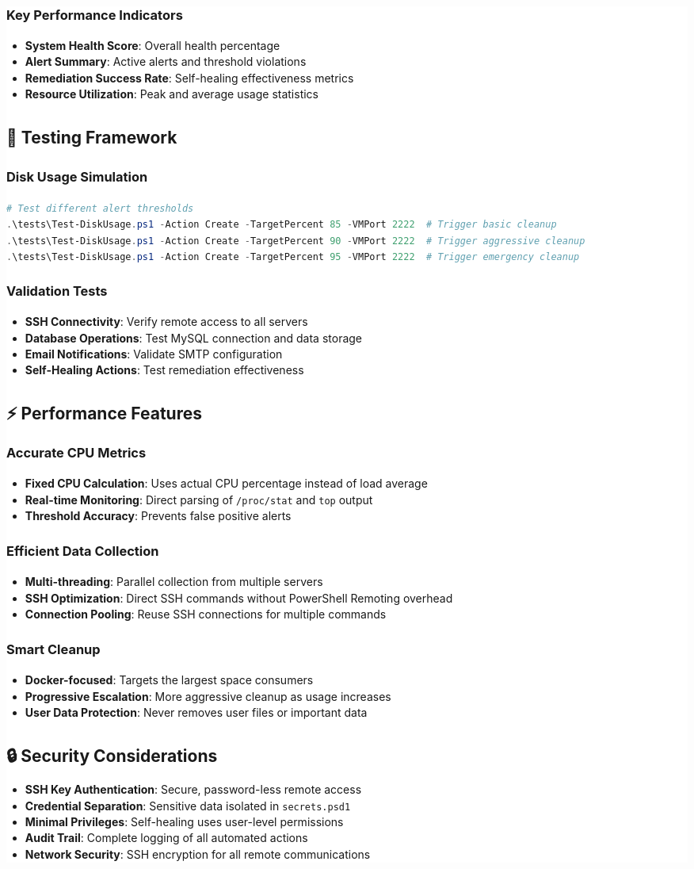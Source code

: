 ### Key Performance Indicators
- **System Health Score**: Overall health percentage
- **Alert Summary**: Active alerts and threshold violations
- **Remediation Success Rate**: Self-healing effectiveness metrics
- **Resource Utilization**: Peak and average usage statistics

## 🧪 Testing Framework

### Disk Usage Simulation
```powershell
# Test different alert thresholds
.\tests\Test-DiskUsage.ps1 -Action Create -TargetPercent 85 -VMPort 2222  # Trigger basic cleanup
.\tests\Test-DiskUsage.ps1 -Action Create -TargetPercent 90 -VMPort 2222  # Trigger aggressive cleanup
.\tests\Test-DiskUsage.ps1 -Action Create -TargetPercent 95 -VMPort 2222  # Trigger emergency cleanup
```

### Validation Tests
- **SSH Connectivity**: Verify remote access to all servers
- **Database Operations**: Test MySQL connection and data storage
- **Email Notifications**: Validate SMTP configuration
- **Self-Healing Actions**: Test remediation effectiveness

## ⚡ Performance Features

### Accurate CPU Metrics
- **Fixed CPU Calculation**: Uses actual CPU percentage instead of load average
- **Real-time Monitoring**: Direct parsing of `/proc/stat` and `top` output
- **Threshold Accuracy**: Prevents false positive alerts

### Efficient Data Collection
- **Multi-threading**: Parallel collection from multiple servers
- **SSH Optimization**: Direct SSH commands without PowerShell Remoting overhead
- **Connection Pooling**: Reuse SSH connections for multiple commands

### Smart Cleanup
- **Docker-focused**: Targets the largest space consumers
- **Progressive Escalation**: More aggressive cleanup as usage increases
- **User Data Protection**: Never removes user files or important data

## 🔒 Security Considerations

- **SSH Key Authentication**: Secure, password-less remote access
- **Credential Separation**: Sensitive data isolated in `secrets.psd1`
- **Minimal Privileges**: Self-healing uses user-level permissions
- **Audit Trail**: Complete logging of all automated actions
- **Network Security**: SSH encryption for all remote communications

